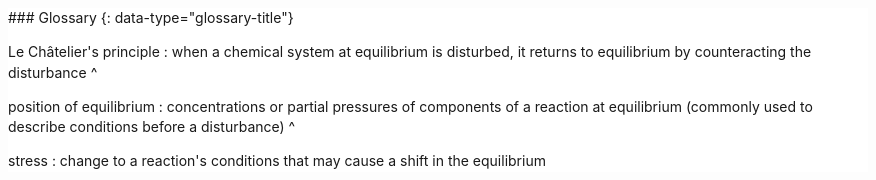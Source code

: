 </div>

<div data-type="glossary" markdown="1">
### Glossary
{: data-type="glossary-title"}

Le Châtelier\'s principle
: when a chemical system at equilibrium is disturbed, it returns to equilibrium by counteracting the disturbance
^

position of equilibrium
: concentrations or partial pressures of components of a reaction at equilibrium (commonly used to describe conditions before a disturbance)
^

stress
: change to a reaction\'s conditions that may cause a shift in the equilibrium

</div>



[1]: http://openstaxcollege.org/l/16equichange
[2]: http://openstaxcollege.org/l/16chatelier

